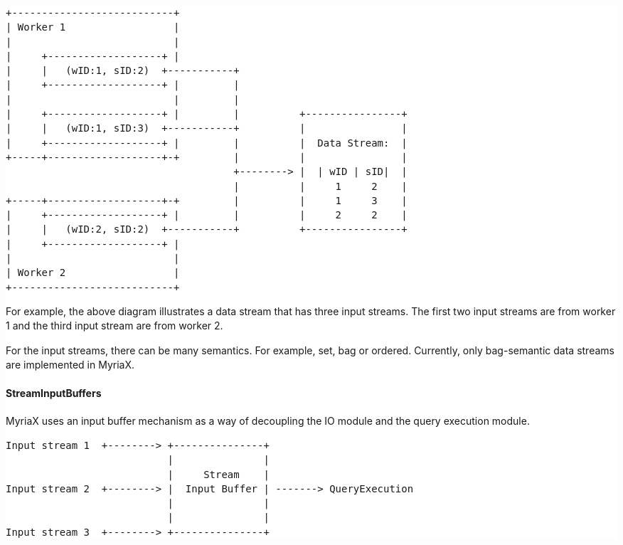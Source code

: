 <pre>
+---------------------------+                                      
| Worker 1                  |                                      
|                           |                                      
|     +-------------------+ |                                      
|     |   (wID:1, sID:2)  +-----------+                            
|     +-------------------+ |         |                            
|                           |         |                            
|     +-------------------+ |         |          +----------------+
|     |   (wID:1, sID:3)  +-----------+          |                |
|     +-------------------+ |         |          |  Data Stream:  |
+-----+-------------------+-+         |          |                |
                                      +--------> |  | wID | sID|  |
                                      |          |     1     2    |
+-----+-------------------+-+         |          |     1     3    |
|     +-------------------+ |         |          |     2     2    |
|     |   (wID:2, sID:2)  +-----------+          +----------------+
|     +-------------------+ |                                      
|                           |                                      
| Worker 2                  |                                      
+---------------------------+                                      
</pre>

For example, the above diagram illustrates a data stream that has three input streams. The first two input streams are from worker 1 and the third input stream are from worker 2.

For the input streams, there can be many semantics. For example, set, bag or ordered. Currently, only bag-semantic data streams are implemented in MyriaX.

#### StreamInputBuffers

MyriaX uses an input buffer mechanism as a way of decoupling the IO module and the query execution module. 

<pre>
Input stream 1  +--------> +---------------+
                           |               |
                           |     Stream    |
Input stream 2  +--------> |  Input Buffer | -------> QueryExecution
                           |               |
                           |               |
Input stream 3  +--------> +---------------+
</pre>

